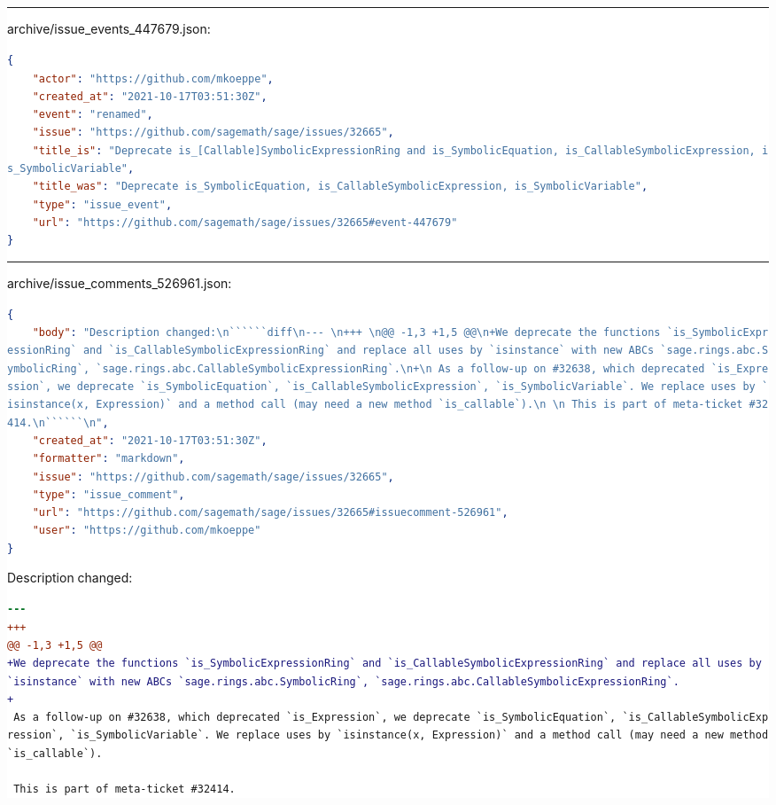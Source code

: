 
---

archive/issue_events_447679.json:
```json
{
    "actor": "https://github.com/mkoeppe",
    "created_at": "2021-10-17T03:51:30Z",
    "event": "renamed",
    "issue": "https://github.com/sagemath/sage/issues/32665",
    "title_is": "Deprecate is_[Callable]SymbolicExpressionRing and is_SymbolicEquation, is_CallableSymbolicExpression, is_SymbolicVariable",
    "title_was": "Deprecate is_SymbolicEquation, is_CallableSymbolicExpression, is_SymbolicVariable",
    "type": "issue_event",
    "url": "https://github.com/sagemath/sage/issues/32665#event-447679"
}
```



---

archive/issue_comments_526961.json:
```json
{
    "body": "Description changed:\n``````diff\n--- \n+++ \n@@ -1,3 +1,5 @@\n+We deprecate the functions `is_SymbolicExpressionRing` and `is_CallableSymbolicExpressionRing` and replace all uses by `isinstance` with new ABCs `sage.rings.abc.SymbolicRing`, `sage.rings.abc.CallableSymbolicExpressionRing`.\n+\n As a follow-up on #32638, which deprecated `is_Expression`, we deprecate `is_SymbolicEquation`, `is_CallableSymbolicExpression`, `is_SymbolicVariable`. We replace uses by `isinstance(x, Expression)` and a method call (may need a new method `is_callable`).\n \n This is part of meta-ticket #32414.\n``````\n",
    "created_at": "2021-10-17T03:51:30Z",
    "formatter": "markdown",
    "issue": "https://github.com/sagemath/sage/issues/32665",
    "type": "issue_comment",
    "url": "https://github.com/sagemath/sage/issues/32665#issuecomment-526961",
    "user": "https://github.com/mkoeppe"
}
```

Description changed:
``````diff
--- 
+++ 
@@ -1,3 +1,5 @@
+We deprecate the functions `is_SymbolicExpressionRing` and `is_CallableSymbolicExpressionRing` and replace all uses by `isinstance` with new ABCs `sage.rings.abc.SymbolicRing`, `sage.rings.abc.CallableSymbolicExpressionRing`.
+
 As a follow-up on #32638, which deprecated `is_Expression`, we deprecate `is_SymbolicEquation`, `is_CallableSymbolicExpression`, `is_SymbolicVariable`. We replace uses by `isinstance(x, Expression)` and a method call (may need a new method `is_callable`).
 
 This is part of meta-ticket #32414.
``````
